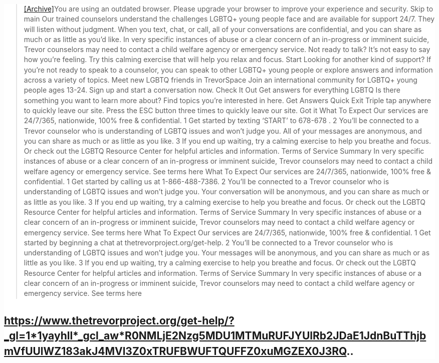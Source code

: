 
> [[Archive]](https://web.archive.org/web/20240000000000*/https://www.thetrevorproject.org/get-help/?gad_source=1&gclid=Cj0KCQjwzZmwBhD8ARIsAH4v1gU8jXsDhbc2IbrQcrkIKqJItXKD0GuLxHYOFY2M21yXDInFB0_2vScaAiliEALw_wcB)You are using an outdated browser. Please upgrade your browser to improve your experience and security. Skip to main Our trained counselors understand the challenges LGBTQ+ young people face and are available for support 24/7. They will listen without judgment. When you text, chat, or call, all of your conversations are confidential, and you can share as much or as little as you’d like. In very specific instances of abuse or a clear concern of an in-progress or imminent suicide, Trevor counselors may need to contact a child welfare agency or emergency service. Not ready to talk? It’s not easy to say how you’re feeling. Try this calming exercise that will help you relax and focus. Start Looking for another kind of support? If you’re not ready to speak to a counselor, you can speak to other LGBTQ+ young people or explore answers and information across a variety of topics. Meet new LGBTQ friends in TrevorSpace Join an international community for LGBTQ+ young people ages 13-24. Sign up and start a conversation now. Check It Out Get answers for everything LGBTQ Is there something you want to learn more about? Find topics you’re interested in here. Get Answers Quick Exit Triple tap anywhere to quickly leave our site. Press the ESC button three times to quickly leave our site. Got it What To Expect Our services are 24/7/365, nationwide, 100% free & confidential. 1 Get started by texting ‘START’ to 678-678 . 2 You’ll be connected to a Trevor counselor who is understanding of LGBTQ issues and won’t judge you. All of your messages are anonymous, and you can share as much or as little as you like. 3 If you end up waiting, try a calming exercise to help you breathe and focus. Or check out the LGBTQ Resource Center for helpful articles and information. Terms of Service Summary In very specific instances of abuse or a clear concern of an in-progress or imminent suicide, Trevor counselors may need to contact a child welfare agency or emergency service. See terms here What To Expect Our services are 24/7/365, nationwide, 100% free & confidential. 1 Get started by calling us at 1-866-488-7386. 2 You’ll be connected to a Trevor counselor who is understanding of LGBTQ issues and won’t judge you. Your conversation will be anonymous, and you can share as much or as little as you like. 3 If you end up waiting, try a calming exercise to help you breathe and focus. Or check out the LGBTQ Resource Center for helpful articles and information. Terms of Service Summary In very specific instances of abuse or a clear concern of an in-progress or imminent suicide, Trevor counselors may need to contact a child welfare agency or emergency service. See terms here What To Expect Our services are 24/7/365, nationwide, 100% free & confidential. 1 Get started by beginning a chat at thetrevorproject.org/get-help. 2 You’ll be connected to a Trevor counselor who is understanding of LGBTQ issues and won’t judge you. Your messages will be anonymous, and you can share as much or as little as you like. 3 If you end up waiting, try a calming exercise to help you breathe and focus. Or check out the LGBTQ Resource Center for helpful articles and information. Terms of Service Summary In very specific instances of abuse or a clear concern of an in-progress or imminent suicide, Trevor counselors may need to contact a child welfare agency or emergency service. See terms here
## https://www.thetrevorproject.org/get-help/?_gl=1*1yayhll*_gcl_aw*R0NMLjE2Nzg5MDU1MTMuRUFJYUlRb2JDaE1JdnBuTThjbmVfUUlWZ183akJ4MVl3Z0xTRUFBWUFTQUFFZ0xuMGZEX0J3RQ..

